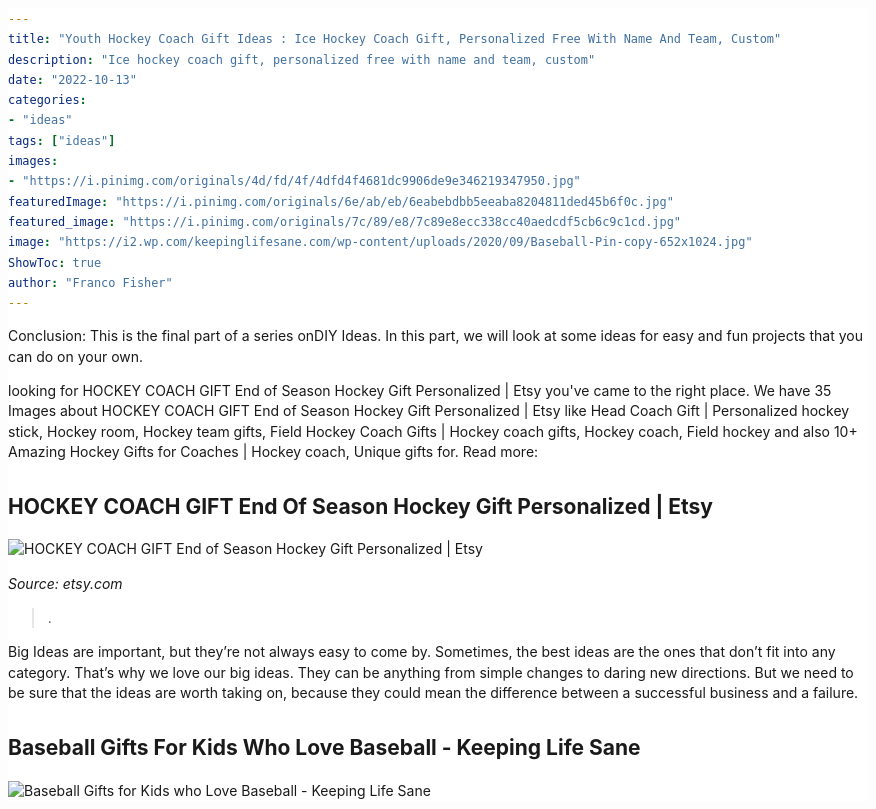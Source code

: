 ```yaml
---
title: "Youth Hockey Coach Gift Ideas : Ice Hockey Coach Gift, Personalized Free With Name And Team, Custom"
description: "Ice hockey coach gift, personalized free with name and team, custom"
date: "2022-10-13"
categories:
- "ideas"
tags: ["ideas"]
images:
- "https://i.pinimg.com/originals/4d/fd/4f/4dfd4f4681dc9906de9e346219347950.jpg"
featuredImage: "https://i.pinimg.com/originals/6e/ab/eb/6eabebdbb5eeaba8204811ded45b6f0c.jpg"
featured_image: "https://i.pinimg.com/originals/7c/89/e8/7c89e8ecc338cc40aedcdf5cb6c9c1cd.jpg"
image: "https://i2.wp.com/keepinglifesane.com/wp-content/uploads/2020/09/Baseball-Pin-copy-652x1024.jpg"
ShowToc: true
author: "Franco Fisher"
---
```



Conclusion:
This is the final part of a series onDIY Ideas. In this part, we will look at some ideas for easy and fun projects that you can do on your own.

	

		
looking for HOCKEY COACH GIFT End of Season Hockey Gift Personalized | Etsy you've came to the right place. We have 35 Images about HOCKEY COACH GIFT End of Season Hockey Gift Personalized | Etsy like Head Coach Gift | Personalized hockey stick, Hockey room, Hockey team gifts, Field Hockey Coach Gifts | Hockey coach gifts, Hockey coach, Field hockey and also 10+ Amazing Hockey Gifts for Coaches | Hockey coach, Unique gifts for. Read more:
		
    
## HOCKEY COACH GIFT End Of Season Hockey Gift Personalized | Etsy

<img loading=lazy src="https://i.etsystatic.com/14253193/r/il/4caecd/1177066994/il_794xN.1177066994_bxkh.jpg" onerror="this.onerror=null;this.src='https://tse3.mm.bing.net/th?id=OIP.sg6Ie1S7y26qFVyv7CqyBgHaJQ&amp;pid=15.1';" alt="HOCKEY COACH GIFT End of Season Hockey Gift Personalized | Etsy">

_Source: etsy.com_

>. 

	

Big Ideas are important, but they’re not always easy to come by. Sometimes, the best ideas are the ones that don’t fit into any category. That’s why we love our big ideas. They can be anything from simple changes to daring new directions. But we need to be sure that the ideas are worth taking on, because they could mean the difference between a successful business and a failure.

    
## Baseball Gifts For Kids Who Love Baseball - Keeping Life Sane

<img loading=lazy src="https://i2.wp.com/keepinglifesane.com/wp-content/uploads/2020/09/Baseball-Pin-copy-652x1024.jpg" onerror="this.onerror=null;this.src='https://tse2.mm.bing.net/th?id=OIP.L0HQ9vVqH48seblY57D--QHaLo&amp;pid=15.1';" alt="Baseball Gifts for Kids who Love Baseball - Keeping Life Sane">
